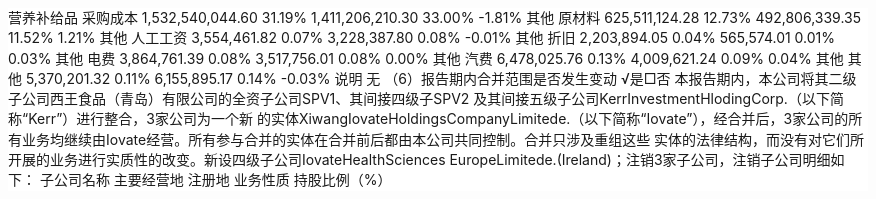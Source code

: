 营养补给品
采购成本
1,532,540,044.60
31.19%
1,411,206,210.30
33.00%
-1.81%
其他
原材料
625,511,124.28
12.73%
492,806,339.35
11.52%
1.21%
其他
人工工资
3,554,461.82
0.07%
3,228,387.80
0.08%
-0.01%
其他
折旧
2,203,894.05
0.04%
565,574.01
0.01%
0.03%
其他
电费
3,864,761.39
0.08%
3,517,756.01
0.08%
0.00%
其他
汽费
6,478,025.76
0.13%
4,009,621.24
0.09%
0.04%
其他
其他
5,370,201.32
0.11%
6,155,895.17
0.14%
-0.03%
说明
无
（6）报告期内合并范围是否发生变动
√是□否
本报告期内，本公司将其二级子公司西王食品（青岛）有限公司的全资子公司SPV1、其间接四级子SPV2
及其间接五级子公司KerrInvestmentHlodingCorp.（以下简称“Kerr”）进行整合，3家公司为一个新
的实体XiwangIovateHoldingsCompanyLimitede.（以下简称“Iovate”），经合并后，3家公司的所
有业务均继续由Iovate经营。所有参与合并的实体在合并前后都由本公司共同控制。合并只涉及重组这些
实体的法律结构，而没有对它们所开展的业务进行实质性的改变。新设四级子公司IovateHealthSciences
EuropeLimitede.(Ireland)；注销3家子公司，注销子公司明细如下：
子公司名称
主要经营地
注册地
业务性质
持股比例（%）